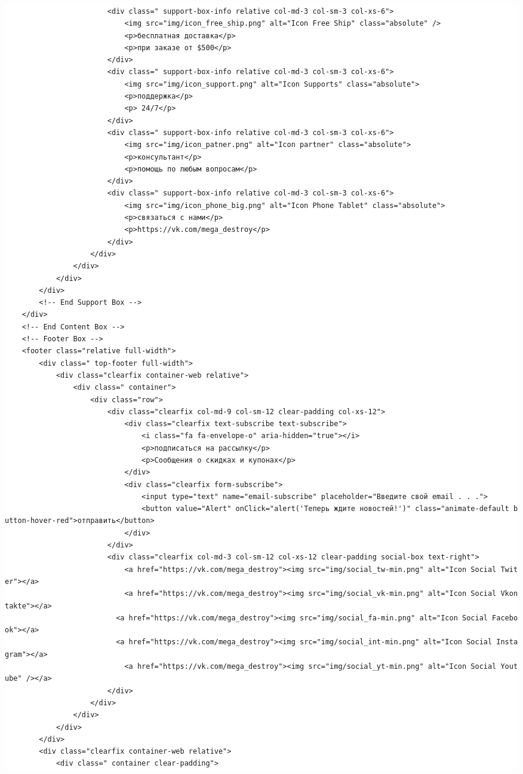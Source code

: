                             <div class=" support-box-info relative col-md-3 col-sm-3 col-xs-6">
                                <img src="img/icon_free_ship.png" alt="Icon Free Ship" class="absolute" />
                                <p>бесплатная доставка</p>
                                <p>при заказе от $500</p>
                            </div>
                            <div class=" support-box-info relative col-md-3 col-sm-3 col-xs-6">
                                <img src="img/icon_support.png" alt="Icon Supports" class="absolute">
                                <p>поддержка</p>
                                <p> 24/7</p>
                            </div>
                            <div class=" support-box-info relative col-md-3 col-sm-3 col-xs-6">
                                <img src="img/icon_patner.png" alt="Icon partner" class="absolute">
                                <p>консультант</p>
                                <p>помощь по любым вопросам</p>
                            </div>
                            <div class=" support-box-info relative col-md-3 col-sm-3 col-xs-6">
                                <img src="img/icon_phone_big.png" alt="Icon Phone Tablet" class="absolute">
                                <p>связаться с нами</p>
                                <p>https://vk.com/mega_destroy</p>
                            </div>
                        </div>
                    </div>
                </div>
            </div>
            <!-- End Support Box -->
        </div>
        <!-- End Content Box -->
        <!-- Footer Box -->
        <footer class="relative full-width">
            <div class=" top-footer full-width">
                <div class="clearfix container-web relative">
                    <div class=" container">
                        <div class="row">
                            <div class="clearfix col-md-9 col-sm-12 clear-padding col-xs-12">
                                <div class="clearfix text-subscribe text-subscribe">
                                    <i class="fa fa-envelope-o" aria-hidden="true"></i>
                                    <p>подписаться на рассылку</p>
                                    <p>Сообщения о скидках и купонах</p>
                                </div>
                                <div class="clearfix form-subscribe">
                                    <input type="text" name="email-subscribe" placeholder="Введите свой email . . .">
                                    <button value="Alert" onClick="alert('Теперь ждите новостей!')" class="animate-default button-hover-red">отправить</button>
                                </div>
                            </div>
                            <div class="clearfix col-md-3 col-sm-12 col-xs-12 clear-padding social-box text-right">
                                <a href="https://vk.com/mega_destroy"><img src="img/social_tw-min.png" alt="Icon Social Twiter"></a>
                                <a href="https://vk.com/mega_destroy"><img src="img/social_vk-min.png" alt="Icon Social Vkontakte"></a>
                              <a href="https://vk.com/mega_destroy"><img src="img/social_fa-min.png" alt="Icon Social Facebook"></a>
                              <a href="https://vk.com/mega_destroy"><img src="img/social_int-min.png" alt="Icon Social Instagram"></a>
                                <a href="https://vk.com/mega_destroy"><img src="img/social_yt-min.png" alt="Icon Social Youtube" /></a>
                            </div>
                        </div>
                    </div>
                </div>
            </div>
            <div class="clearfix container-web relative">
                <div class=" container clear-padding">